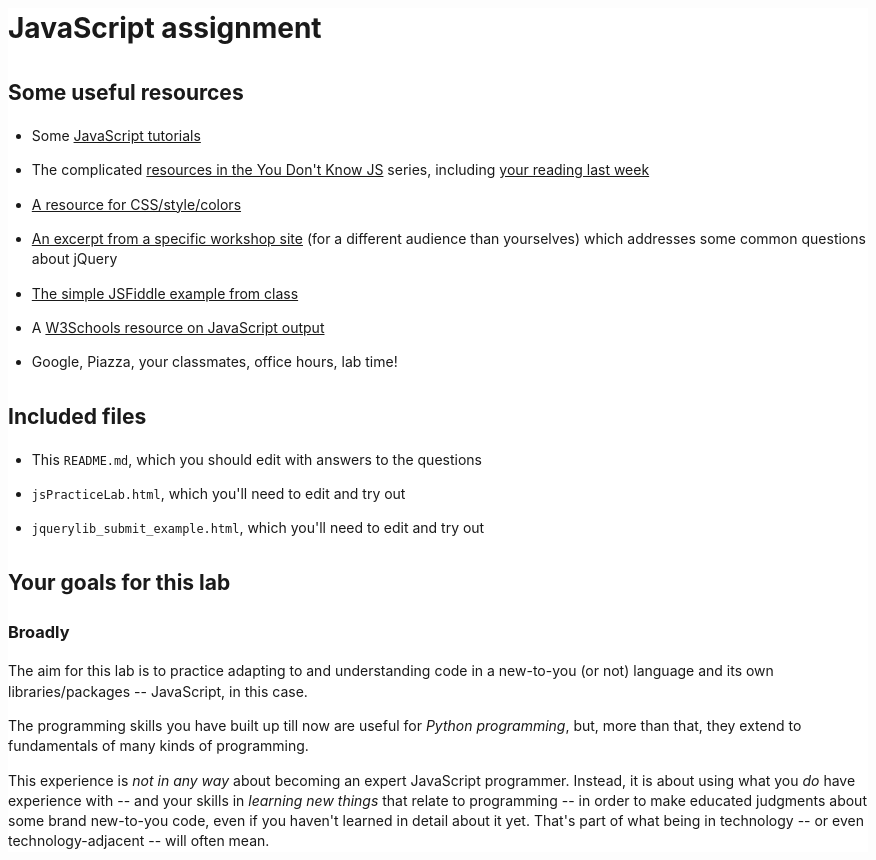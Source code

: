 ﻿
# JavaScript assignment

 
## Some useful resources

* Some [JavaScript tutorials](https://www.htmldog.com/guides/javascript/)

* The complicated [resources in the You Don't Know JS](https://github.com/getify/You-Dont-Know-JS) series, including [your reading last week](https://github.com/getify/You-Dont-Know-JS/blob/master/up%20%26%20going/ch2.md)

* [A resource for CSS/style/colors](https://htmlcolorcodes.com/)

* [An excerpt from a specific workshop site](https://witny-summer-guild-2018.github.io/day_4_exercise_2.html) (for a different audience than yourselves) which addresses some common questions about jQuery

* [The simple JSFiddle example from class](https://jsfiddle.net/2of65j8q/)

* A [W3Schools resource on JavaScript output](https://www.w3schools.com/js/js_output.asp)

* Google, Piazza, your classmates, office hours, lab time!

  

## Included files

* This `README.md`, which you should edit with answers to the questions

* `jsPracticeLab.html`, which you'll need to edit and try out

* `jquerylib_submit_example.html`, which you'll need to edit and try out

  

## Your goals for this lab

  

### Broadly

The aim for this lab is to practice adapting to and understanding code in a new-to-you (or not) language and its own libraries/packages -- JavaScript, in this case.

  

The programming skills you have built up till now are useful for *Python programming*, but, more than that, they extend to fundamentals of many kinds of programming.

  

This experience is *not in any way* about becoming an expert JavaScript programmer. Instead, it is about using what you *do* have experience with -- and your skills in *learning new things* that relate to programming -- in order to make educated judgments about some brand new-to-you code, even if you haven't learned in detail about it yet. That's part of what being in technology -- or even technology-adjacent -- will often mean.

  